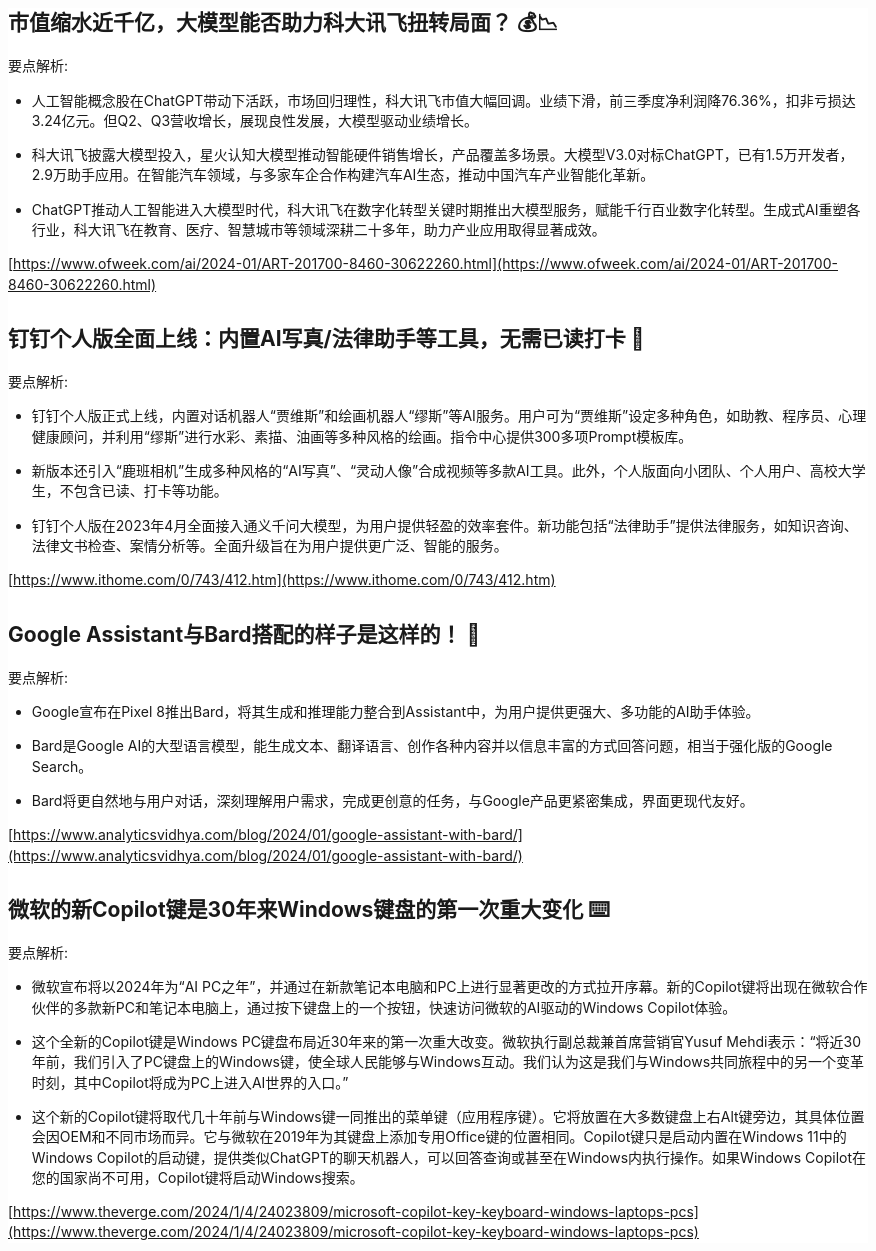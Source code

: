 ## 市值缩水近千亿，大模型能否助力科大讯飞扭转局面？ 💰📉 

  要点解析:

- 人工智能概念股在ChatGPT带动下活跃，市场回归理性，科大讯飞市值大幅回调。业绩下滑，前三季度净利润降76.36%，扣非亏损达3.24亿元。但Q2、Q3营收增长，展现良性发展，大模型驱动业绩增长。

- 科大讯飞披露大模型投入，星火认知大模型推动智能硬件销售增长，产品覆盖多场景。大模型V3.0对标ChatGPT，已有1.5万开发者，2.9万助手应用。在智能汽车领域，与多家车企合作构建汽车AI生态，推动中国汽车产业智能化革新。

- ChatGPT推动人工智能进入大模型时代，科大讯飞在数字化转型关键时期推出大模型服务，赋能千行百业数字化转型。生成式AI重塑各行业，科大讯飞在教育、医疗、智慧城市等领域深耕二十多年，助力产业应用取得显著成效。

 [https://www.ofweek.com/ai/2024-01/ART-201700-8460-30622260.html](https://www.ofweek.com/ai/2024-01/ART-201700-8460-30622260.html)

## 钉钉个人版全面上线：内置AI写真/法律助手等工具，无需已读打卡 🚀 

  要点解析:

- 钉钉个人版正式上线，内置对话机器人“贾维斯”和绘画机器人“缪斯”等AI服务。用户可为“贾维斯”设定多种角色，如助教、程序员、心理健康顾问，并利用“缪斯”进行水彩、素描、油画等多种风格的绘画。指令中心提供300多项Prompt模板库。

- 新版本还引入“鹿班相机”生成多种风格的“AI写真”、“灵动人像”合成视频等多款AI工具。此外，个人版面向小团队、个人用户、高校大学生，不包含已读、打卡等功能。

- 钉钉个人版在2023年4月全面接入通义千问大模型，为用户提供轻盈的效率套件。新功能包括“法律助手”提供法律服务，如知识咨询、法律文书检查、案情分析等。全面升级旨在为用户提供更广泛、智能的服务。

 [https://www.ithome.com/0/743/412.htm](https://www.ithome.com/0/743/412.htm)

## Google Assistant与Bard搭配的样子是这样的！ 🤖 

 要点解析:

- Google宣布在Pixel 8推出Bard，将其生成和推理能力整合到Assistant中，为用户提供更强大、多功能的AI助手体验。

- Bard是Google AI的大型语言模型，能生成文本、翻译语言、创作各种内容并以信息丰富的方式回答问题，相当于强化版的Google Search。

- Bard将更自然地与用户对话，深刻理解用户需求，完成更创意的任务，与Google产品更紧密集成，界面更现代友好。

 [https://www.analyticsvidhya.com/blog/2024/01/google-assistant-with-bard/](https://www.analyticsvidhya.com/blog/2024/01/google-assistant-with-bard/)

## 微软的新Copilot键是30年来Windows键盘的第一次重大变化 ⌨️ 

  要点解析:

- 微软宣布将以2024年为“AI PC之年”，并通过在新款笔记本电脑和PC上进行显著更改的方式拉开序幕。新的Copilot键将出现在微软合作伙伴的多款新PC和笔记本电脑上，通过按下键盘上的一个按钮，快速访问微软的AI驱动的Windows Copilot体验。

- 这个全新的Copilot键是Windows PC键盘布局近30年来的第一次重大改变。微软执行副总裁兼首席营销官Yusuf Mehdi表示：“将近30年前，我们引入了PC键盘上的Windows键，使全球人民能够与Windows互动。我们认为这是我们与Windows共同旅程中的另一个变革时刻，其中Copilot将成为PC上进入AI世界的入口。”

- 这个新的Copilot键将取代几十年前与Windows键一同推出的菜单键（应用程序键）。它将放置在大多数键盘上右Alt键旁边，其具体位置会因OEM和不同市场而异。它与微软在2019年为其键盘上添加专用Office键的位置相同。Copilot键只是启动内置在Windows 11中的Windows Copilot的启动键，提供类似ChatGPT的聊天机器人，可以回答查询或甚至在Windows内执行操作。如果Windows Copilot在您的国家尚不可用，Copilot键将启动Windows搜索。

 [https://www.theverge.com/2024/1/4/24023809/microsoft-copilot-key-keyboard-windows-laptops-pcs](https://www.theverge.com/2024/1/4/24023809/microsoft-copilot-key-keyboard-windows-laptops-pcs)
